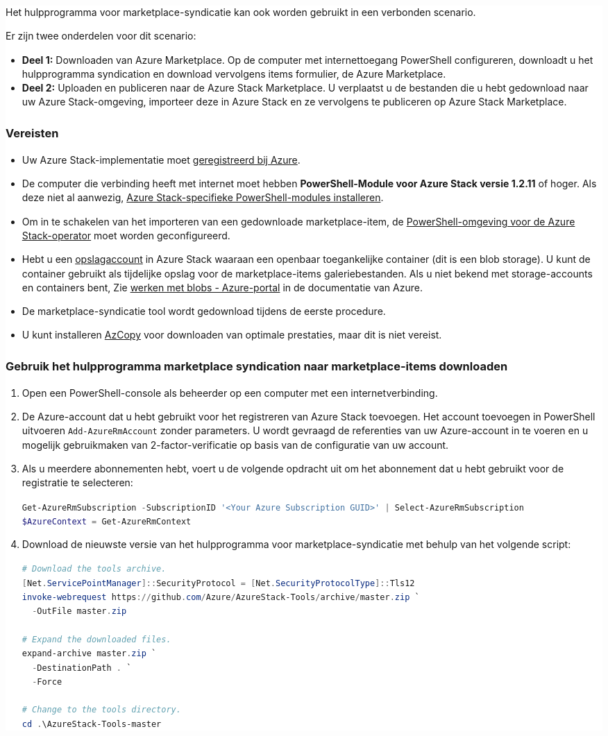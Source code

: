 Het hulpprogramma voor marketplace-syndicatie kan ook worden gebruikt in een verbonden scenario. 

Er zijn twee onderdelen voor dit scenario:
- **Deel 1:** Downloaden van Azure Marketplace. Op de computer met internettoegang PowerShell configureren, downloadt u het hulpprogramma syndication en download vervolgens items formulier, de Azure Marketplace.  
- **Deel 2:** Uploaden en publiceren naar de Azure Stack Marketplace. U verplaatst u de bestanden die u hebt gedownload naar uw Azure Stack-omgeving, importeer deze in Azure Stack en ze vervolgens te publiceren op Azure Stack Marketplace.  


### <a name="prerequisites"></a>Vereisten
- Uw Azure Stack-implementatie moet [geregistreerd bij Azure](azure-stack-register.md).  

- De computer die verbinding heeft met internet moet hebben **PowerShell-Module voor Azure Stack versie 1.2.11** of hoger. Als deze niet al aanwezig, [Azure Stack-specifieke PowerShell-modules installeren](azure-stack-powershell-install.md).  

- Om in te schakelen van het importeren van een gedownloade marketplace-item, de [PowerShell-omgeving voor de Azure Stack-operator](azure-stack-powershell-configure-admin.md) moet worden geconfigureerd.  

- Hebt u een [opslagaccount](azure-stack-manage-storage-accounts.md) in Azure Stack waaraan een openbaar toegankelijke container (dit is een blob storage). U kunt de container gebruikt als tijdelijke opslag voor de marketplace-items galeriebestanden. Als u niet bekend met storage-accounts en containers bent, Zie [werken met blobs - Azure-portal](https://docs.microsoft.com/azure/storage/blobs/storage-quickstart-blobs-portal) in de documentatie van Azure.

- De marketplace-syndicatie tool wordt gedownload tijdens de eerste procedure. 

- U kunt installeren [AzCopy](../storage/common/storage-use-azcopy.md) voor downloaden van optimale prestaties, maar dit is niet vereist.

### <a name="use-the-marketplace-syndication-tool-to-download-marketplace-items"></a>Gebruik het hulpprogramma marketplace syndication naar marketplace-items downloaden

1. Open een PowerShell-console als beheerder op een computer met een internetverbinding.

2. De Azure-account dat u hebt gebruikt voor het registreren van Azure Stack toevoegen. Het account toevoegen in PowerShell uitvoeren `Add-AzureRmAccount` zonder parameters. U wordt gevraagd de referenties van uw Azure-account in te voeren en u mogelijk gebruikmaken van 2-factor-verificatie op basis van de configuratie van uw account.

3. Als u meerdere abonnementen hebt, voert u de volgende opdracht uit om het abonnement dat u hebt gebruikt voor de registratie te selecteren:  

   ```PowerShell  
   Get-AzureRmSubscription -SubscriptionID '<Your Azure Subscription GUID>' | Select-AzureRmSubscription
   $AzureContext = Get-AzureRmContext
   ```

4. Download de nieuwste versie van het hulpprogramma voor marketplace-syndicatie met behulp van het volgende script:  

   ```PowerShell
   # Download the tools archive.
   [Net.ServicePointManager]::SecurityProtocol = [Net.SecurityProtocolType]::Tls12 
   invoke-webrequest https://github.com/Azure/AzureStack-Tools/archive/master.zip `
     -OutFile master.zip

   # Expand the downloaded files.
   expand-archive master.zip `
     -DestinationPath . `
     -Force

   # Change to the tools directory.
   cd .\AzureStack-Tools-master
   ```